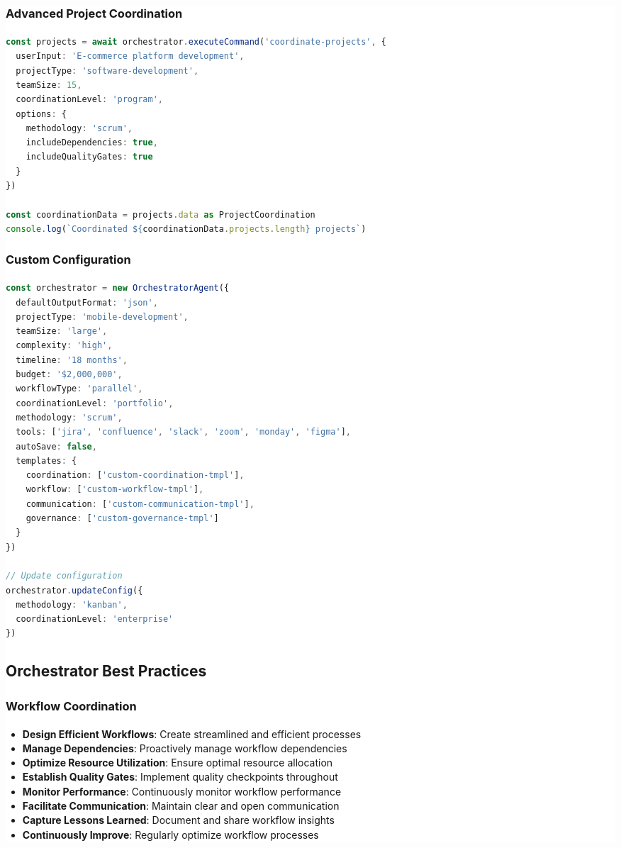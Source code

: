 ### Advanced Project Coordination
```typescript
const projects = await orchestrator.executeCommand('coordinate-projects', {
  userInput: 'E-commerce platform development',
  projectType: 'software-development',
  teamSize: 15,
  coordinationLevel: 'program',
  options: {
    methodology: 'scrum',
    includeDependencies: true,
    includeQualityGates: true
  }
})

const coordinationData = projects.data as ProjectCoordination
console.log(`Coordinated ${coordinationData.projects.length} projects`)
```

### Custom Configuration
```typescript
const orchestrator = new OrchestratorAgent({
  defaultOutputFormat: 'json',
  projectType: 'mobile-development',
  teamSize: 'large',
  complexity: 'high',
  timeline: '18 months',
  budget: '$2,000,000',
  workflowType: 'parallel',
  coordinationLevel: 'portfolio',
  methodology: 'scrum',
  tools: ['jira', 'confluence', 'slack', 'zoom', 'monday', 'figma'],
  autoSave: false,
  templates: {
    coordination: ['custom-coordination-tmpl'],
    workflow: ['custom-workflow-tmpl'],
    communication: ['custom-communication-tmpl'],
    governance: ['custom-governance-tmpl']
  }
})

// Update configuration
orchestrator.updateConfig({
  methodology: 'kanban',
  coordinationLevel: 'enterprise'
})
```

## Orchestrator Best Practices

### Workflow Coordination
- **Design Efficient Workflows**: Create streamlined and efficient processes
- **Manage Dependencies**: Proactively manage workflow dependencies
- **Optimize Resource Utilization**: Ensure optimal resource allocation
- **Establish Quality Gates**: Implement quality checkpoints throughout
- **Monitor Performance**: Continuously monitor workflow performance
- **Facilitate Communication**: Maintain clear and open communication
- **Capture Lessons Learned**: Document and share workflow insights
- **Continuously Improve**: Regularly optimize workflow processes
